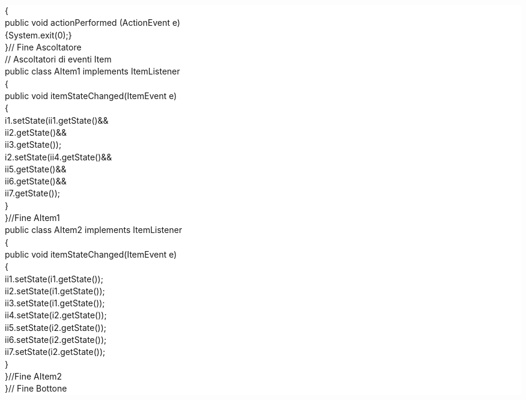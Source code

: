 {  
public void actionPerformed \(ActionEvent e\)  
{System.exit\(0\);}  
}// Fine Ascoltatore  
// Ascoltatori di eventi Item  
public class AItem1 implements ItemListener  
{  
public void itemStateChanged\(ItemEvent e\)  
{  
i1.setState\(ii1.getState\(\)&&  
ii2.getState\(\)&&  
ii3.getState\(\)\);  
i2.setState\(ii4.getState\(\)&&  
ii5.getState\(\)&&  
ii6.getState\(\)&&  
ii7.getState\(\)\);  
}  
}//Fine AItem1  
public class AItem2 implements ItemListener  
{  
public void itemStateChanged\(ItemEvent e\)  
{  
ii1.setState\(i1.getState\(\)\);  
ii2.setState\(i1.getState\(\)\);  
ii3.setState\(i1.getState\(\)\);  
ii4.setState\(i2.getState\(\)\);  
ii5.setState\(i2.getState\(\)\);  
ii6.setState\(i2.getState\(\)\);  
ii7.setState\(i2.getState\(\)\);  
}  
}//Fine AItem2  
}// Fine Bottone

